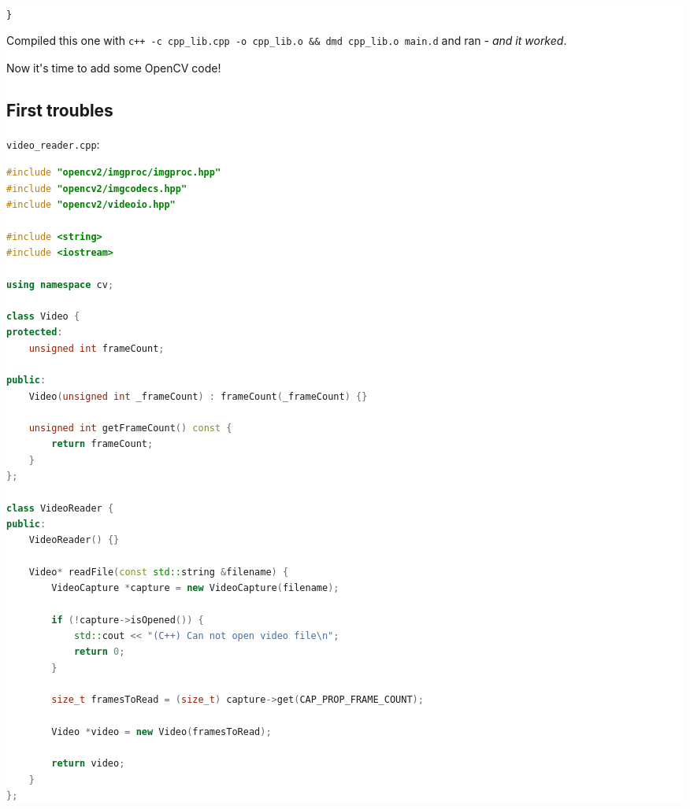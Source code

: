 ```d
}
```

Compiled this one with `c++ -c cpp_lib.cpp -o cpp_lib.o && dmd cpp_lib.o main.d` and ran - *and it worked*.

Now it's time to add some OpenCV code!

## First troubles

`video_reader.cpp`:

```cpp
#include "opencv2/imgproc/imgproc.hpp"
#include "opencv2/imgcodecs.hpp"
#include "opencv2/videoio.hpp"

#include <string>
#include <iostream>

using namespace cv;

class Video {
protected:
    unsigned int frameCount;

public:
    Video(unsigned int _frameCount) : frameCount(_frameCount) {}

    unsigned int getFrameCount() const {
        return frameCount;
    }
};

class VideoReader {
public:
    VideoReader() {}

    Video* readFile(const std::string &filename) {
        VideoCapture *capture = new VideoCapture(filename);

        if (!capture->isOpened()) {
            std::cout << "(C++) Can not open video file\n";
            return 0;
        }

        size_t framesToRead = (size_t) capture->get(CAP_PROP_FRAME_COUNT);

        Video *video = new Video(framesToRead);

        return video;
    }
};
```
